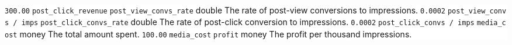<td class="entry align-left colsep-1 rowsep-1 valign-top"
headers="ID-00003367__metrics_batch_segment_performance_report__entry__4"><code
class="ph codeph">300.00</code></td>
<td class="entry align-left colsep-1 rowsep-1 valign-top"
headers="ID-00003367__metrics_batch_segment_performance_report__entry__5"><code
class="ph codeph">post_click_revenue</code></td>
</tr>
<tr class="even row">
<td class="entry align-left colsep-1 rowsep-1 valign-top"
headers="ID-00003367__metrics_batch_segment_performance_report__entry__1"><code
class="ph codeph">post_view_convs_rate</code></td>
<td class="entry align-left colsep-1 rowsep-1 valign-top"
headers="ID-00003367__metrics_batch_segment_performance_report__entry__2">double</td>
<td class="entry align-left colsep-1 rowsep-1 valign-top"
headers="ID-00003367__metrics_batch_segment_performance_report__entry__3">The
rate of post-view conversions to impressions.</td>
<td class="entry align-left colsep-1 rowsep-1 valign-top"
headers="ID-00003367__metrics_batch_segment_performance_report__entry__4"><code
class="ph codeph">0.0002</code></td>
<td class="entry align-left colsep-1 rowsep-1 valign-top"
headers="ID-00003367__metrics_batch_segment_performance_report__entry__5"><code
class="ph codeph">post_view_convs / imps</code></td>
</tr>
<tr class="odd row">
<td class="entry align-left colsep-1 rowsep-1 valign-top"
headers="ID-00003367__metrics_batch_segment_performance_report__entry__1"><code
class="ph codeph">post_click_convs_rate</code></td>
<td class="entry align-left colsep-1 rowsep-1 valign-top"
headers="ID-00003367__metrics_batch_segment_performance_report__entry__2">double</td>
<td class="entry align-left colsep-1 rowsep-1 valign-top"
headers="ID-00003367__metrics_batch_segment_performance_report__entry__3">The
rate of post-click conversion to impressions.</td>
<td class="entry align-left colsep-1 rowsep-1 valign-top"
headers="ID-00003367__metrics_batch_segment_performance_report__entry__4"><code
class="ph codeph">0.0002</code></td>
<td class="entry align-left colsep-1 rowsep-1 valign-top"
headers="ID-00003367__metrics_batch_segment_performance_report__entry__5"><code
class="ph codeph">post_click_convs / imps</code></td>
</tr>
<tr class="even row">
<td class="entry align-left colsep-1 rowsep-1 valign-top"
headers="ID-00003367__metrics_batch_segment_performance_report__entry__1"><code
class="ph codeph">media_cost</code></td>
<td class="entry align-left colsep-1 rowsep-1 valign-top"
headers="ID-00003367__metrics_batch_segment_performance_report__entry__2">money</td>
<td class="entry align-left colsep-1 rowsep-1 valign-top"
headers="ID-00003367__metrics_batch_segment_performance_report__entry__3">The
total amount spent.</td>
<td class="entry align-left colsep-1 rowsep-1 valign-top"
headers="ID-00003367__metrics_batch_segment_performance_report__entry__4"><code
class="ph codeph">100.00</code></td>
<td class="entry align-left colsep-1 rowsep-1 valign-top"
headers="ID-00003367__metrics_batch_segment_performance_report__entry__5"><code
class="ph codeph">media_cost</code></td>
</tr>
<tr class="odd row">
<td class="entry align-left colsep-1 rowsep-1 valign-top"
headers="ID-00003367__metrics_batch_segment_performance_report__entry__1"><code
class="ph codeph">profit</code></td>
<td class="entry align-left colsep-1 rowsep-1 valign-top"
headers="ID-00003367__metrics_batch_segment_performance_report__entry__2">money</td>
<td class="entry align-left colsep-1 rowsep-1 valign-top"
headers="ID-00003367__metrics_batch_segment_performance_report__entry__3">The
profit per thousand impressions.</td>